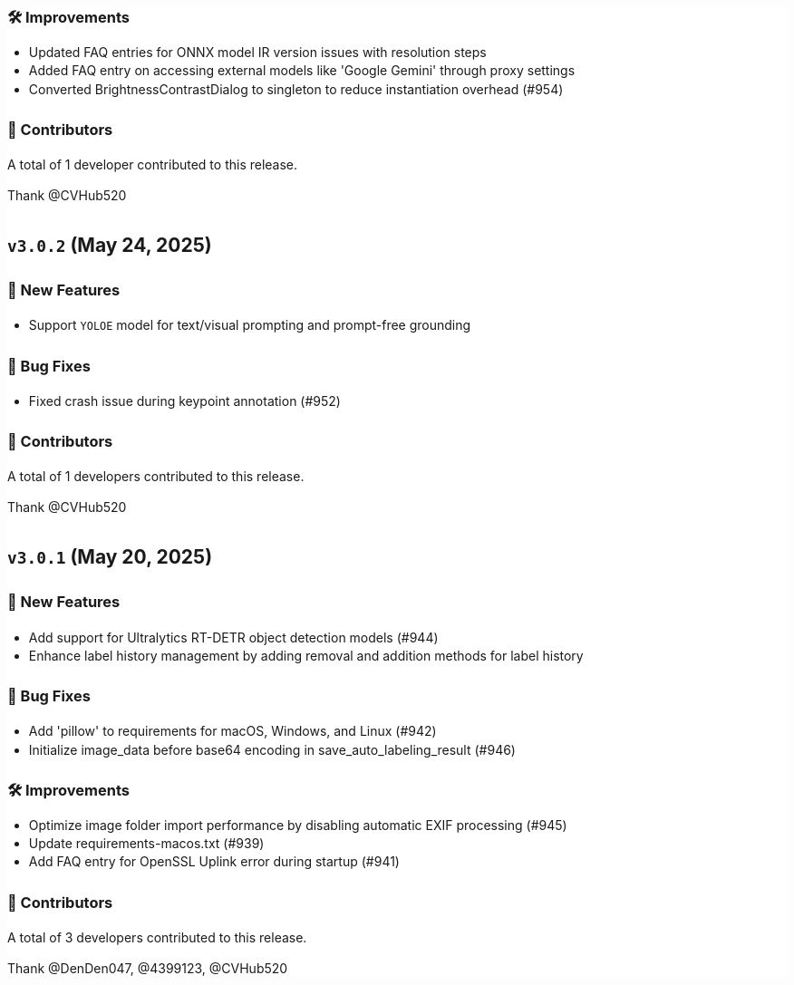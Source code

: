 ### 🛠️ Improvements

- Updated FAQ entries for ONNX model IR version issues with resolution steps
- Added FAQ entry on accessing external models like 'Google Gemini' through proxy settings
- Converted BrightnessContrastDialog to singleton to reduce instantiation overhead (#954)

### 🌟 Contributors

A total of 1 developer contributed to this release.

Thank @CVHub520

## `v3.0.2` (May 24, 2025)

### 🚀 New Features

- Support `YOLOE` model for text/visual prompting and prompt-free grounding

### 🐛 Bug Fixes

- Fixed crash issue during keypoint annotation (#952)

### 🌟 Contributors

A total of 1 developers contributed to this release.

Thank @CVHub520

## `v3.0.1` (May 20, 2025)

### 🚀 New Features

- Add support for Ultralytics RT-DETR object detection models (#944)
- Enhance label history management by adding removal and addition methods for label history

### 🐛 Bug Fixes

- Add 'pillow' to requirements for macOS, Windows, and Linux (#942)
- Initialize image_data before base64 encoding in save_auto_labeling_result (#946)

### 🛠️ Improvements

- Optimize image folder import performance by disabling automatic EXIF processing (#945)
- Update requirements-macos.txt (#939)
- Add FAQ entry for OpenSSL Uplink error during startup (#941)

### 🌟 Contributors

A total of 3 developers contributed to this release.

Thank @DenDen047, @4399123, @CVHub520

